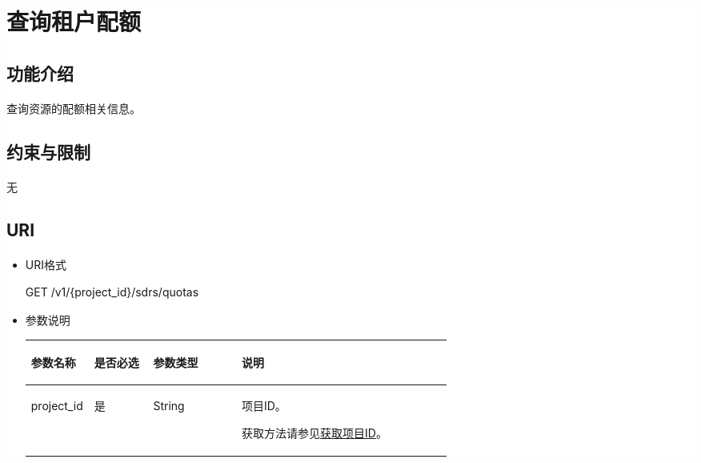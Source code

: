 # 查询租户配额<a name="ZH-CN_TOPIC_0109214155"></a>

## 功能介绍<a name="zh-cn_topic_0079693002_section34649765"></a>

查询资源的配额相关信息。

## 约束与限制<a name="section52311863344"></a>

无

## URI<a name="zh-cn_topic_0079693002_section39390935"></a>

-   URI格式

    GET /v1/\{project\_id\}/sdrs/quotas

-   参数说明

    <a name="zh-cn_topic_0079693002_table63321005"></a>
    <table><thead align="left"><tr id="zh-cn_topic_0079693002_row37593218"><th class="cellrowborder" valign="top" width="15%" id="mcps1.1.5.1.1"><p id="p114131217141"><a name="p114131217141"></a><a name="p114131217141"></a>参数名称</p>
    </th>
    <th class="cellrowborder" valign="top" width="14.000000000000002%" id="mcps1.1.5.1.2"><p id="p12413132171410"><a name="p12413132171410"></a><a name="p12413132171410"></a>是否必选</p>
    </th>
    <th class="cellrowborder" valign="top" width="21%" id="mcps1.1.5.1.3"><p id="p164131921171411"><a name="p164131921171411"></a><a name="p164131921171411"></a>参数类型</p>
    </th>
    <th class="cellrowborder" valign="top" width="50%" id="mcps1.1.5.1.4"><p id="p154130214148"><a name="p154130214148"></a><a name="p154130214148"></a>说明</p>
    </th>
    </tr>
    </thead>
    <tbody><tr id="zh-cn_topic_0079693002_row29123463"><td class="cellrowborder" valign="top" width="15%" headers="mcps1.1.5.1.1 "><p id="p74130219149"><a name="p74130219149"></a><a name="p74130219149"></a>project_id</p>
    </td>
    <td class="cellrowborder" valign="top" width="14.000000000000002%" headers="mcps1.1.5.1.2 "><p id="p4414192118141"><a name="p4414192118141"></a><a name="p4414192118141"></a>是</p>
    </td>
    <td class="cellrowborder" valign="top" width="21%" headers="mcps1.1.5.1.3 "><p id="p16414192131411"><a name="p16414192131411"></a><a name="p16414192131411"></a>String</p>
    </td>
    <td class="cellrowborder" valign="top" width="50%" headers="mcps1.1.5.1.4 "><p id="p114141213147"><a name="p114141213147"></a><a name="p114141213147"></a>项目ID。</p>
    <p id="p1011411112497"><a name="p1011411112497"></a><a name="p1011411112497"></a>获取方法请参见<a href="获取项目ID.md">获取项目ID</a>。</p>
    </td>
    </tr>
    </tbody>
    </table>
